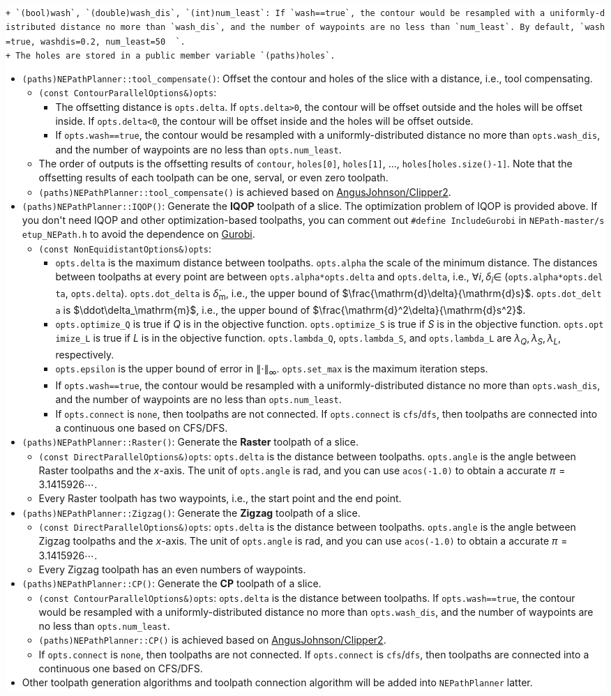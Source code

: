	+ `(bool)wash`, `(double)wash_dis`, `(int)num_least`: If `wash==true`, the contour would be resampled with a uniformly-distributed distance no more than `wash_dis`, and the number of waypoints are no less than `num_least`. By default, `wash=true, washdis=0.2, num_least=50  `.
	+ The holes are stored in a public member variable `(paths)holes`.
+ `(paths)NEPathPlanner::tool_compensate()`: Offset the contour and holes of the slice with a distance, i.e., tool compensating.
	+ `(const ContourParallelOptions&)opts`:
		+ The offsetting distance is `opts.delta`. If `opts.delta>0`, the contour will be offset outside and the holes will be offset inside. If `opts.delta<0`, the contour will be offset inside and the holes will be offset outside.
		+ If `opts.wash==true`, the contour would be resampled with a uniformly-distributed distance no more than `opts.wash_dis`, and the number of waypoints are no less than `opts.num_least`.
	+ The order of outputs is the offsetting results of `contour`, `holes[0]`, `holes[1]`, ..., `holes[holes.size()-1]`. Note that the offsetting results of each toolpath can be one, serval, or even zero toolpath.
	+  `(paths)NEPathPlanner::tool_compensate()` is achieved based on [AngusJohnson/Clipper2](https://github.com/AngusJohnson/Clipper2).
+ `(paths)NEPathPlanner::IQOP()`: Generate the **IQOP** toolpath of a slice. The optimization problem of IQOP is provided above. If you don't need IQOP and other optimization-based toolpaths, you can comment out `#define IncludeGurobi` in `NEPath-master/setup_NEPath.h` to avoid the dependence on [Gurobi](https://www.gurobi.com/).
  + `(const NonEquidistantOptions&)opts`: 
    + `opts.delta` is the maximum distance between toolpaths. `opts.alpha` the scale of the minimum distance. The distances between toolpaths at every point are between `opts.alpha*opts.delta` and `opts.delta`, i.e., $\forall i,\delta_i\in$ (`opts.alpha*opts.delta`, `opts.delta`).  `opts.dot_delta` is $\dot\delta_\mathrm{m}$, i.e., the upper bound of $\frac{\mathrm{d}\delta}{\mathrm{d}s}$. `opts.dot_delta` is $\ddot\delta_\mathrm{m}$, i.e., the upper bound of $\frac{\mathrm{d}^2\delta}{\mathrm{d}s^2}$.
    + `opts.optimize_Q` is true if $Q$ is in the objective function. `opts.optimize_S` is true if $S$ is in the objective function. `opts.optimize_L` is true if $L$ is in the objective function.  `opts.lambda_Q`,  `opts.lambda_S`, and `opts.lambda_L` are $\lambda_Q,\lambda_S,\lambda_L$, respectively.
    + `opts.epsilon` is the upper bound of error in $\left\|\cdot\right\|_\infty$. `opts.set_max` is the maximum iteration steps.
    + If `opts.wash==true`, the contour would be resampled with a uniformly-distributed distance no more than `opts.wash_dis`, and the number of waypoints are no less than `opts.num_least`.
    + If `opts.connect` is `none`, then toolpaths are not connected. If `opts.connect` is `cfs`/`dfs`, then toolpaths are connected into a continuous one based on CFS/DFS. 
+ `(paths)NEPathPlanner::Raster()`: Generate the **Raster** toolpath of a slice.
	+ `(const DirectParallelOptions&)opts`: `opts.delta` is the distance between toolpaths. `opts.angle` is the angle between Raster toolpaths and the $x$-axis. The unit of `opts.angle` is rad, and you can use `acos(-1.0)` to obtain a accurate $\pi=3.1415926\cdots$.
	+ Every Raster toolpath has two waypoints, i.e., the start point and the end point.
+ `(paths)NEPathPlanner::Zigzag()`: Generate the **Zigzag** toolpath of a slice.
	+ `(const DirectParallelOptions&)opts`: `opts.delta` is the distance between toolpaths. `opts.angle` is the angle between Zigzag toolpaths and the $x$-axis. The unit of `opts.angle` is rad, and you can use `acos(-1.0)` to obtain a accurate $\pi=3.1415926\cdots$.
	+ Every Zigzag toolpath has an even numbers of waypoints.
+ `(paths)NEPathPlanner::CP()`: Generate the **CP** toolpath of a slice.
	+ `(const ContourParallelOptions&)opts`: `opts.delta` is the distance between toolpaths. If `opts.wash==true`, the contour would be resampled with a uniformly-distributed distance no more than `opts.wash_dis`, and the number of waypoints are no less than `opts.num_least`.
	+ `(paths)NEPathPlanner::CP()` is achieved based on [AngusJohnson/Clipper2](https://github.com/AngusJohnson/Clipper2).
	+ If `opts.connect` is `none`, then toolpaths are not connected. If `opts.connect` is `cfs`/`dfs`, then toolpaths are connected into a continuous one based on CFS/DFS. 
+ Other toolpath generation algorithms and toolpath connection algorithm will be added into `NEPathPlanner` latter.
